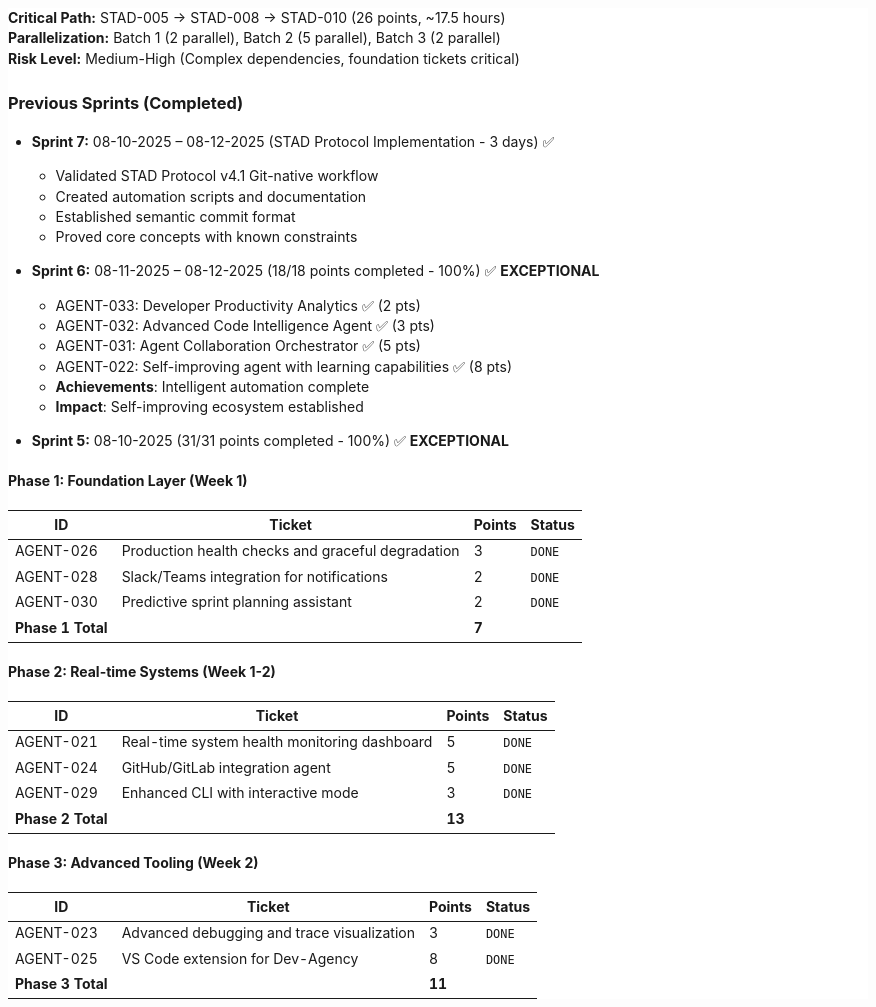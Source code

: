 **Critical Path:** STAD-005 → STAD-008 → STAD-010 (26 points, ~17.5 hours)  
**Parallelization:** Batch 1 (2 parallel), Batch 2 (5 parallel), Batch 3 (2 parallel)  
**Risk Level:** Medium-High (Complex dependencies, foundation tickets critical)

### **Previous Sprints (Completed)**

* **Sprint 7:** 08-10-2025 – 08-12-2025 (STAD Protocol Implementation - 3 days) ✅
  - Validated STAD Protocol v4.1 Git-native workflow
  - Created automation scripts and documentation
  - Established semantic commit format
  - Proved core concepts with known constraints

* **Sprint 6:** 08-11-2025 – 08-12-2025 (18/18 points completed - 100%) ✅ **EXCEPTIONAL**
  - AGENT-033: Developer Productivity Analytics ✅ (2 pts)
  - AGENT-032: Advanced Code Intelligence Agent ✅ (3 pts)
  - AGENT-031: Agent Collaboration Orchestrator ✅ (5 pts)
  - AGENT-022: Self-improving agent with learning capabilities ✅ (8 pts)
  - **Achievements**: Intelligent automation complete
  - **Impact**: Self-improving ecosystem established

* **Sprint 5:** 08-10-2025 (31/31 points completed - 100%) ✅ **EXCEPTIONAL**

#### Phase 1: Foundation Layer (Week 1)
| ID | Ticket | Points | Status |
| --- | --- | --- | --- |
| AGENT-026 | Production health checks and graceful degradation | 3 | `DONE` |
| AGENT-028 | Slack/Teams integration for notifications | 2 | `DONE` |
| AGENT-030 | Predictive sprint planning assistant | 2 | `DONE` |
| **Phase 1 Total** |  | **7** |  |

#### Phase 2: Real-time Systems (Week 1-2)
| ID | Ticket | Points | Status |
| --- | --- | --- | --- |
| AGENT-021 | Real-time system health monitoring dashboard | 5 | `DONE` |
| AGENT-024 | GitHub/GitLab integration agent | 5 | `DONE` |
| AGENT-029 | Enhanced CLI with interactive mode | 3 | `DONE` |
| **Phase 2 Total** |  | **13** |  |

#### Phase 3: Advanced Tooling (Week 2)
| ID | Ticket | Points | Status |
| --- | --- | --- | --- |
| AGENT-023 | Advanced debugging and trace visualization | 3 | `DONE` |
| AGENT-025 | VS Code extension for Dev-Agency | 8 | `DONE` |
| **Phase 3 Total** |  | **11** |  |
